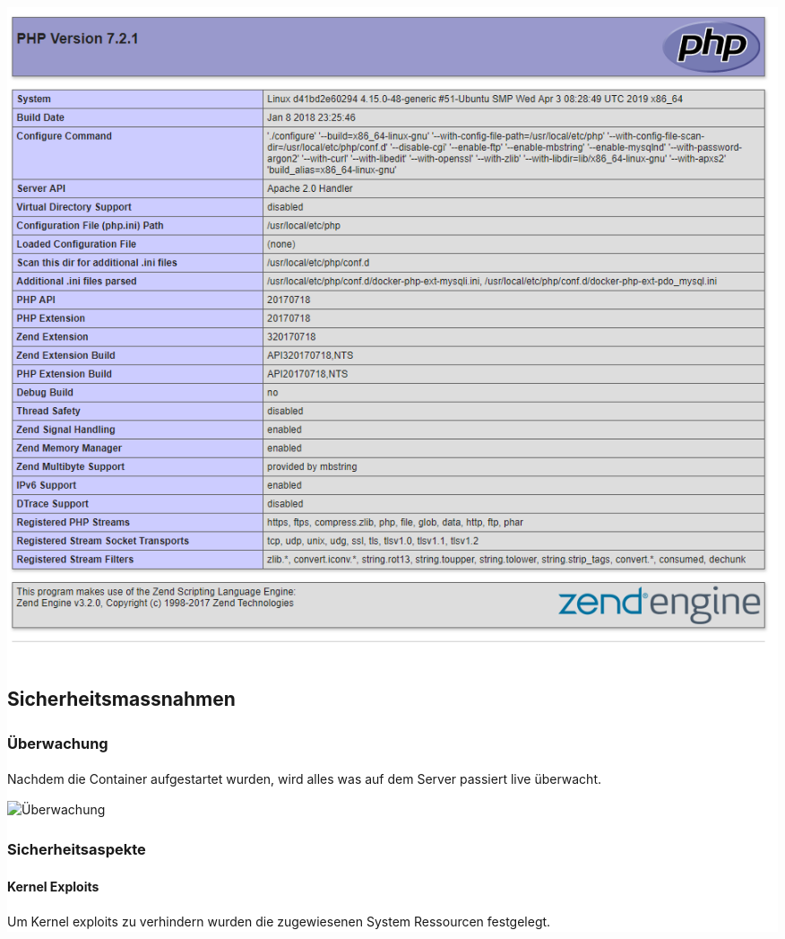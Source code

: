 ![PHPIndex](lb3_screenshots/phpstandardseite.PNG)

## Sicherheitsmassnahmen
###  Überwachung
Nachdem die Container aufgestartet wurden, wird alles was auf dem Server passiert live überwacht. 

![Überwachung](lb3_screenshots/überwachung.PNG)

### Sicherheitsaspekte

#### Kernel Exploits
Um Kernel exploits zu verhindern wurden die zugewiesenen System Ressourcen festgelegt.
